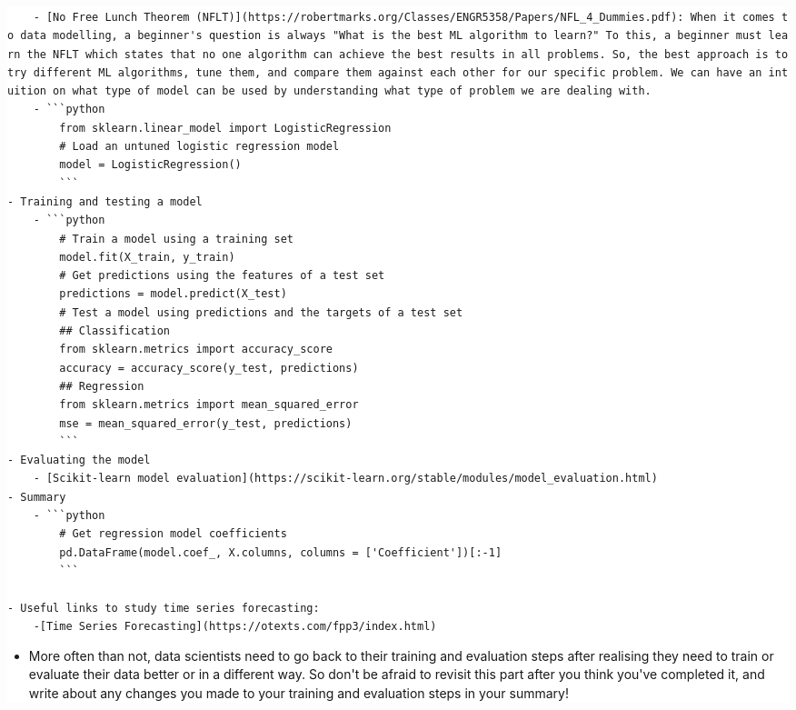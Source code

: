         - [No Free Lunch Theorem (NFLT)](https://robertmarks.org/Classes/ENGR5358/Papers/NFL_4_Dummies.pdf): When it comes to data modelling, a beginner's question is always "What is the best ML algorithm to learn?" To this, a beginner must learn the NFLT which states that no one algorithm can achieve the best results in all problems. So, the best approach is to try different ML algorithms, tune them, and compare them against each other for our specific problem. We can have an intuition on what type of model can be used by understanding what type of problem we are dealing with.
        - ```python
            from sklearn.linear_model import LogisticRegression
            # Load an untuned logistic regression model
            model = LogisticRegression()
            ```
    - Training and testing a model
        - ```python
            # Train a model using a training set
            model.fit(X_train, y_train)
            # Get predictions using the features of a test set
            predictions = model.predict(X_test)
            # Test a model using predictions and the targets of a test set
            ## Classification
            from sklearn.metrics import accuracy_score
            accuracy = accuracy_score(y_test, predictions)
            ## Regression
            from sklearn.metrics import mean_squared_error
            mse = mean_squared_error(y_test, predictions)
            ```
    - Evaluating the model
        - [Scikit-learn model evaluation](https://scikit-learn.org/stable/modules/model_evaluation.html)
    - Summary
        - ```python
            # Get regression model coefficients
            pd.DataFrame(model.coef_, X.columns, columns = ['Coefficient'])[:-1]
            ```

    - Useful links to study time series forecasting:
        -[Time Series Forecasting](https://otexts.com/fpp3/index.html)

- More often than not, data scientists need to go back to their training and evaluation steps after realising they need to train or evaluate their data better or in a different way. So don't be afraid to revisit this part after you think you've completed it, and write about any changes you made to your training and evaluation steps in your summary!

